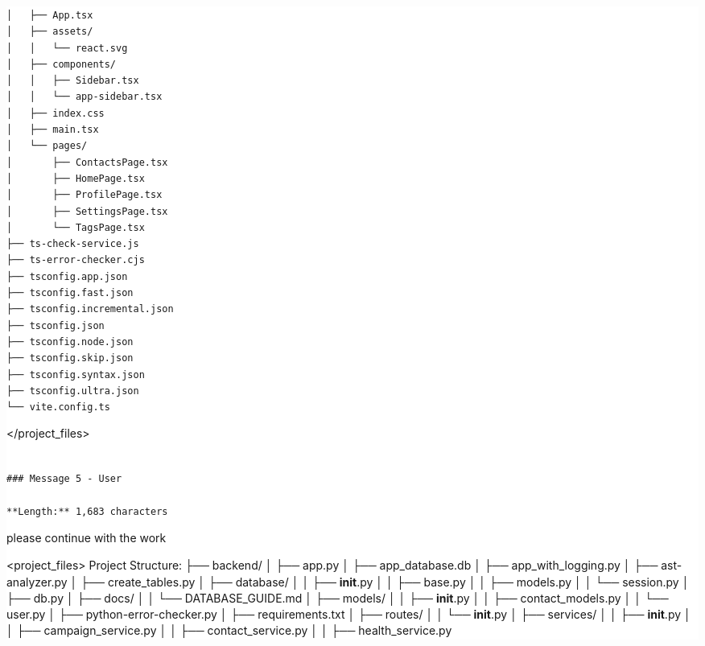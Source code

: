     │   ├── App.tsx
    │   ├── assets/
    │   │   └── react.svg
    │   ├── components/
    │   │   ├── Sidebar.tsx
    │   │   └── app-sidebar.tsx
    │   ├── index.css
    │   ├── main.tsx
    │   └── pages/
    │       ├── ContactsPage.tsx
    │       ├── HomePage.tsx
    │       ├── ProfilePage.tsx
    │       ├── SettingsPage.tsx
    │       └── TagsPage.tsx
    ├── ts-check-service.js
    ├── ts-error-checker.cjs
    ├── tsconfig.app.json
    ├── tsconfig.fast.json
    ├── tsconfig.incremental.json
    ├── tsconfig.json
    ├── tsconfig.node.json
    ├── tsconfig.skip.json
    ├── tsconfig.syntax.json
    ├── tsconfig.ultra.json
    └── vite.config.ts
</project_files>
```

### Message 5 - User

**Length:** 1,683 characters

```
please continue with the work

<project_files>
Project Structure:
├── backend/
│   ├── app.py
│   ├── app_database.db
│   ├── app_with_logging.py
│   ├── ast-analyzer.py
│   ├── create_tables.py
│   ├── database/
│   │   ├── __init__.py
│   │   ├── base.py
│   │   ├── models.py
│   │   └── session.py
│   ├── db.py
│   ├── docs/
│   │   └── DATABASE_GUIDE.md
│   ├── models/
│   │   ├── __init__.py
│   │   ├── contact_models.py
│   │   └── user.py
│   ├── python-error-checker.py
│   ├── requirements.txt
│   ├── routes/
│   │   └── __init__.py
│   ├── services/
│   │   ├── __init__.py
│   │   ├── campaign_service.py
│   │   ├── contact_service.py
│   │   ├── health_service.py